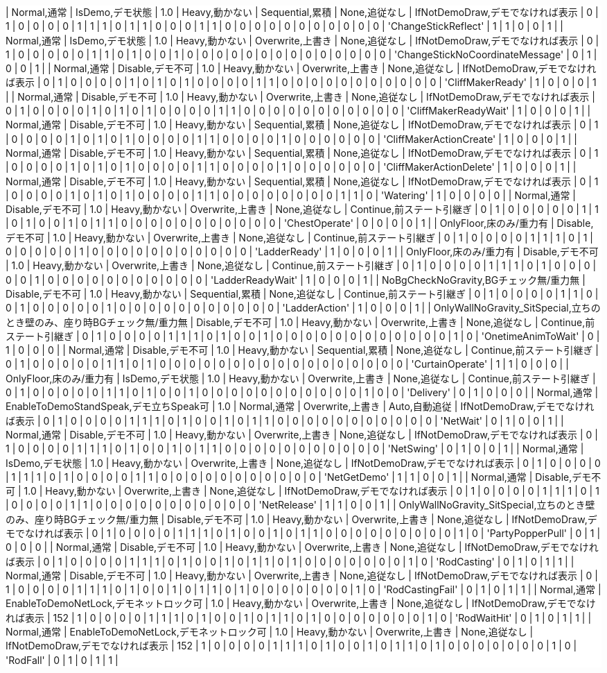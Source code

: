 | Normal,通常 | IsDemo,デモ状態 | 1.0 | Heavy,動かない | Sequential,累積 | None,追従なし | IfNotDemoDraw,デモでなければ表示 | 0 | 1 | 0 | 0 | 0 | 0 | 1 | 1 | 1 | 0 | 1 | 1 | 0 | 0 | 0 | 1 | 1 | 0 | 0 | 0 | 0 | 0 | 0 | 0 | 0 | 0 | 0 | 0 | 'ChangeStickReflect' | 1 | 1 | 0 | 0 | 1 | 
| Normal,通常 | IsDemo,デモ状態 | 1.0 | Heavy,動かない | Overwrite,上書き | None,追従なし | IfNotDemoDraw,デモでなければ表示 | 0 | 1 | 0 | 0 | 0 | 0 | 0 | 1 | 1 | 0 | 1 | 0 | 0 | 1 | 0 | 0 | 0 | 0 | 0 | 0 | 0 | 0 | 0 | 0 | 0 | 0 | 0 | 0 | 'ChangeStickNoCoordinateMessage' | 0 | 1 | 0 | 0 | 1 | 
| Normal,通常 | Disable,デモ不可 | 1.0 | Heavy,動かない | Overwrite,上書き | None,追従なし | IfNotDemoDraw,デモでなければ表示 | 0 | 1 | 0 | 0 | 0 | 0 | 1 | 0 | 1 | 0 | 1 | 0 | 0 | 0 | 0 | 1 | 1 | 0 | 0 | 0 | 0 | 0 | 0 | 0 | 0 | 0 | 0 | 0 | 'CliffMakerReady' | 1 | 0 | 0 | 0 | 1 | 
| Normal,通常 | Disable,デモ不可 | 1.0 | Heavy,動かない | Overwrite,上書き | None,追従なし | IfNotDemoDraw,デモでなければ表示 | 0 | 1 | 0 | 0 | 0 | 0 | 1 | 0 | 1 | 0 | 1 | 0 | 0 | 0 | 0 | 1 | 1 | 0 | 0 | 0 | 0 | 0 | 0 | 0 | 0 | 0 | 0 | 0 | 'CliffMakerReadyWait' | 1 | 0 | 0 | 0 | 1 | 
| Normal,通常 | Disable,デモ不可 | 1.0 | Heavy,動かない | Sequential,累積 | None,追従なし | IfNotDemoDraw,デモでなければ表示 | 0 | 1 | 0 | 0 | 0 | 0 | 1 | 0 | 1 | 0 | 1 | 0 | 0 | 0 | 0 | 1 | 1 | 0 | 0 | 0 | 0 | 1 | 0 | 0 | 0 | 0 | 0 | 0 | 'CliffMakerActionCreate' | 1 | 0 | 0 | 0 | 1 | 
| Normal,通常 | Disable,デモ不可 | 1.0 | Heavy,動かない | Sequential,累積 | None,追従なし | IfNotDemoDraw,デモでなければ表示 | 0 | 1 | 0 | 0 | 0 | 0 | 1 | 0 | 1 | 0 | 1 | 0 | 0 | 0 | 0 | 1 | 1 | 0 | 0 | 0 | 0 | 1 | 0 | 0 | 0 | 0 | 0 | 0 | 'CliffMakerActionDelete' | 1 | 0 | 0 | 0 | 1 | 
| Normal,通常 | Disable,デモ不可 | 1.0 | Heavy,動かない | Sequential,累積 | None,追従なし | IfNotDemoDraw,デモでなければ表示 | 0 | 1 | 0 | 0 | 0 | 0 | 1 | 0 | 1 | 0 | 1 | 0 | 0 | 0 | 0 | 1 | 1 | 0 | 0 | 0 | 0 | 0 | 0 | 0 | 0 | 1 | 1 | 0 | 'Watering' | 1 | 0 | 0 | 0 | 0 | 
| Normal,通常 | Disable,デモ不可 | 1.0 | Heavy,動かない | Overwrite,上書き | None,追従なし | Continue,前ステート引継ぎ | 0 | 1 | 0 | 0 | 0 | 0 | 0 | 1 | 1 | 0 | 1 | 0 | 0 | 1 | 0 | 1 | 1 | 0 | 0 | 0 | 0 | 0 | 0 | 0 | 0 | 0 | 0 | 0 | 'ChestOperate' | 0 | 0 | 0 | 0 | 1 | 
| OnlyFloor,床のみ/重力有 | Disable,デモ不可 | 1.0 | Heavy,動かない | Overwrite,上書き | None,追従なし | Continue,前ステート引継ぎ | 0 | 1 | 0 | 0 | 0 | 0 | 1 | 1 | 1 | 0 | 1 | 0 | 0 | 0 | 0 | 0 | 1 | 0 | 0 | 0 | 0 | 0 | 0 | 0 | 0 | 0 | 0 | 0 | 'LadderReady' | 1 | 0 | 0 | 0 | 1 | 
| OnlyFloor,床のみ/重力有 | Disable,デモ不可 | 1.0 | Heavy,動かない | Overwrite,上書き | None,追従なし | Continue,前ステート引継ぎ | 0 | 1 | 0 | 0 | 0 | 0 | 1 | 1 | 1 | 0 | 1 | 0 | 0 | 0 | 0 | 0 | 1 | 0 | 0 | 0 | 0 | 0 | 0 | 0 | 0 | 0 | 0 | 0 | 'LadderReadyWait' | 1 | 0 | 0 | 0 | 1 | 
| NoBgCheckNoGravity,BGチェック無/重力無 | Disable,デモ不可 | 1.0 | Heavy,動かない | Sequential,累積 | None,追従なし | Continue,前ステート引継ぎ | 0 | 1 | 0 | 0 | 0 | 0 | 1 | 1 | 0 | 0 | 1 | 0 | 0 | 0 | 0 | 0 | 1 | 0 | 0 | 0 | 0 | 0 | 0 | 0 | 0 | 0 | 0 | 0 | 'LadderAction' | 1 | 0 | 0 | 0 | 1 | 
| OnlyWallNoGravity_SitSpecial,立ちのとき壁のみ、座り時BGチェック無/重力無 | Disable,デモ不可 | 1.0 | Heavy,動かない | Overwrite,上書き | None,追従なし | Continue,前ステート引継ぎ | 0 | 1 | 0 | 0 | 0 | 0 | 1 | 1 | 1 | 0 | 1 | 0 | 0 | 1 | 0 | 0 | 0 | 0 | 0 | 0 | 0 | 0 | 0 | 0 | 0 | 0 | 1 | 0 | 'OnetimeAnimToWait' | 0 | 1 | 0 | 0 | 0 | 
| Normal,通常 | Disable,デモ不可 | 1.0 | Heavy,動かない | Sequential,累積 | None,追従なし | Continue,前ステート引継ぎ | 0 | 1 | 0 | 0 | 0 | 0 | 0 | 1 | 1 | 0 | 1 | 0 | 0 | 0 | 0 | 0 | 0 | 0 | 0 | 0 | 0 | 0 | 0 | 0 | 0 | 0 | 0 | 0 | 'CurtainOperate' | 1 | 1 | 0 | 0 | 0 | 
| OnlyFloor,床のみ/重力有 | IsDemo,デモ状態 | 1.0 | Heavy,動かない | Overwrite,上書き | None,追従なし | Continue,前ステート引継ぎ | 0 | 1 | 0 | 0 | 0 | 0 | 0 | 1 | 1 | 0 | 1 | 0 | 0 | 1 | 0 | 0 | 0 | 0 | 0 | 0 | 0 | 0 | 0 | 0 | 0 | 1 | 0 | 0 | 'Delivery' | 0 | 1 | 0 | 0 | 0 | 
| Normal,通常 | EnableToDemoStandSpeak,デモ立ちSpeak可 | 1.0 | Normal,通常 | Overwrite,上書き | Auto,自動追従 | IfNotDemoDraw,デモでなければ表示 | 0 | 1 | 0 | 0 | 0 | 0 | 1 | 1 | 1 | 0 | 1 | 0 | 0 | 1 | 0 | 1 | 1 | 0 | 0 | 0 | 0 | 0 | 0 | 0 | 0 | 0 | 0 | 0 | 'NetWait' | 0 | 1 | 0 | 0 | 1 | 
| Normal,通常 | Disable,デモ不可 | 1.0 | Heavy,動かない | Overwrite,上書き | None,追従なし | IfNotDemoDraw,デモでなければ表示 | 0 | 1 | 0 | 0 | 0 | 0 | 1 | 1 | 1 | 0 | 1 | 0 | 0 | 1 | 0 | 1 | 1 | 0 | 0 | 0 | 0 | 0 | 0 | 0 | 0 | 0 | 0 | 0 | 'NetSwing' | 0 | 1 | 0 | 0 | 1 | 
| Normal,通常 | IsDemo,デモ状態 | 1.0 | Heavy,動かない | Overwrite,上書き | None,追従なし | IfNotDemoDraw,デモでなければ表示 | 0 | 1 | 0 | 0 | 0 | 0 | 1 | 1 | 1 | 0 | 1 | 0 | 0 | 0 | 0 | 1 | 1 | 0 | 0 | 0 | 0 | 0 | 0 | 0 | 0 | 0 | 0 | 0 | 'NetGetDemo' | 1 | 1 | 0 | 0 | 1 | 
| Normal,通常 | Disable,デモ不可 | 1.0 | Heavy,動かない | Overwrite,上書き | None,追従なし | IfNotDemoDraw,デモでなければ表示 | 0 | 1 | 0 | 0 | 0 | 0 | 1 | 1 | 1 | 0 | 1 | 0 | 0 | 0 | 0 | 1 | 1 | 0 | 0 | 0 | 0 | 0 | 0 | 0 | 0 | 0 | 0 | 0 | 'NetRelease' | 1 | 1 | 0 | 0 | 1 | 
| OnlyWallNoGravity_SitSpecial,立ちのとき壁のみ、座り時BGチェック無/重力無 | Disable,デモ不可 | 1.0 | Heavy,動かない | Overwrite,上書き | None,追従なし | IfNotDemoDraw,デモでなければ表示 | 0 | 1 | 0 | 0 | 0 | 0 | 1 | 1 | 1 | 0 | 1 | 0 | 0 | 1 | 0 | 1 | 1 | 0 | 0 | 0 | 0 | 0 | 0 | 0 | 0 | 0 | 1 | 0 | 'PartyPopperPull' | 0 | 1 | 0 | 0 | 0 | 
| Normal,通常 | Disable,デモ不可 | 1.0 | Heavy,動かない | Overwrite,上書き | None,追従なし | IfNotDemoDraw,デモでなければ表示 | 0 | 1 | 0 | 0 | 0 | 0 | 1 | 1 | 1 | 0 | 1 | 0 | 0 | 1 | 0 | 1 | 1 | 0 | 1 | 0 | 0 | 0 | 0 | 0 | 0 | 0 | 1 | 0 | 'RodCasting' | 0 | 1 | 0 | 1 | 1 | 
| Normal,通常 | Disable,デモ不可 | 1.0 | Heavy,動かない | Overwrite,上書き | None,追従なし | IfNotDemoDraw,デモでなければ表示 | 0 | 1 | 0 | 0 | 0 | 0 | 1 | 1 | 1 | 0 | 1 | 0 | 0 | 1 | 0 | 1 | 1 | 0 | 1 | 0 | 0 | 0 | 0 | 0 | 0 | 0 | 1 | 0 | 'RodCastingFail' | 0 | 1 | 0 | 1 | 1 | 
| Normal,通常 | EnableToDemoNetLock,デモネットロック可 | 1.0 | Heavy,動かない | Overwrite,上書き | None,追従なし | IfNotDemoDraw,デモでなければ表示 | 152 | 1 | 0 | 0 | 0 | 0 | 1 | 1 | 1 | 0 | 1 | 0 | 0 | 1 | 0 | 1 | 1 | 0 | 1 | 0 | 0 | 0 | 0 | 0 | 0 | 0 | 1 | 0 | 'RodWaitHit' | 0 | 1 | 0 | 1 | 1 | 
| Normal,通常 | EnableToDemoNetLock,デモネットロック可 | 1.0 | Heavy,動かない | Overwrite,上書き | None,追従なし | IfNotDemoDraw,デモでなければ表示 | 152 | 1 | 0 | 0 | 0 | 0 | 1 | 1 | 1 | 0 | 1 | 0 | 0 | 1 | 0 | 1 | 1 | 0 | 1 | 0 | 0 | 0 | 0 | 0 | 0 | 0 | 1 | 0 | 'RodFall' | 0 | 1 | 0 | 1 | 1 | 